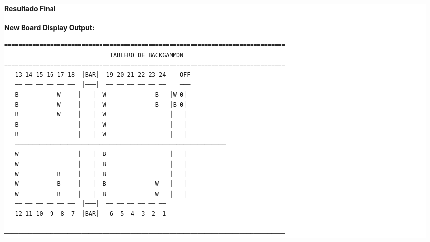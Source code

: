#### Resultado Final

**New Board Display Output:**
```
================================================================================
                              TABLERO DE BACKGAMMON
================================================================================
   13 14 15 16 17 18  │BAR│  19 20 21 22 23 24    OFF
   ── ── ── ── ── ──  │───│  ── ── ── ── ── ──    ───
   B           W     │   │  W              B   │W 0│
   B           W     │   │  W              B   │B 0│
   B           W     │   │  W                  │   │
   B                 │   │  W                  │   │
   B                 │   │  W                  │   │
   ────────────────────────────────────────────────────────────
   W                 │   │  B                  │   │
   W                 │   │  B                  │   │
   W           B     │   │  B                  │   │
   W           B     │   │  B              W   │   │
   W           B     │   │  B              W   │   │
   ── ── ── ── ── ──  │───│  ── ── ── ── ── ──
   12 11 10  9  8  7  │BAR│   6  5  4  3  2  1

────────────────────────────────────────────────────────────────────────────────
